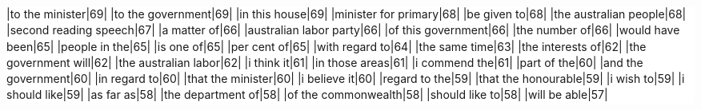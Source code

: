 |to the minister|69|
|to the government|69|
|in this house|69|
|minister for primary|68|
|be given to|68|
|the australian people|68|
|second reading speech|67|
|a matter of|66|
|australian labor party|66|
|of this government|66|
|the number of|66|
|would have been|65|
|people in the|65|
|is one of|65|
|per cent of|65|
|with regard to|64|
|the same time|63|
|the interests of|62|
|the government will|62|
|the australian labor|62|
|i think it|61|
|in those areas|61|
|i commend the|61|
|part of the|60|
|and the government|60|
|in regard to|60|
|that the minister|60|
|i believe it|60|
|regard to the|59|
|that the honourable|59|
|i wish to|59|
|i should like|59|
|as far as|58|
|the department of|58|
|of the commonwealth|58|
|should like to|58|
|will be able|57|